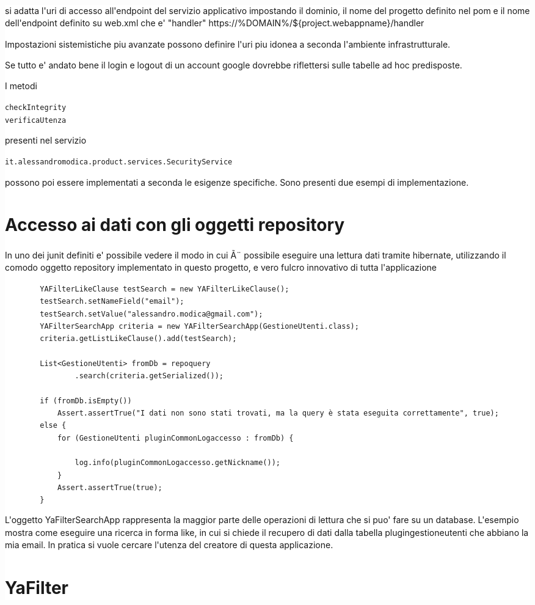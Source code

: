 si adatta l'uri di accesso all'endpoint del servizio applicativo impostando il dominio, il nome del progetto definito nel pom e il nome dell'endpoint definito su web.xml che e' "handler"
https://%DOMAIN%/${project.webappname}/handler

Impostazioni sistemistiche piu avanzate possono definire l'uri piu idonea a seconda l'ambiente infrastrutturale.

Se tutto e' andato bene il login e logout di un account google dovrebbe riflettersi sulle tabelle ad hoc predisposte.

I metodi

	checkIntegrity
	verificaUtenza

presenti nel servizio

	it.alessandromodica.product.services.SecurityService
	
possono poi essere implementati a seconda le esigenze specifiche. Sono presenti due esempi di implementazione.

# Accesso ai dati con gli oggetti repository

In uno dei junit definiti e' possibile vedere il modo in cui Ã¨ possibile eseguire una lettura dati tramite hibernate, utilizzando il comodo oggetto repository implementato in questo progetto, e vero fulcro innovativo di tutta l'applicazione

			YAFilterLikeClause testSearch = new YAFilterLikeClause();
			testSearch.setNameField("email");
			testSearch.setValue("alessandro.modica@gmail.com");
			YAFilterSearchApp criteria = new YAFilterSearchApp(GestioneUtenti.class);
			criteria.getListLikeClause().add(testSearch);

			List<GestioneUtenti> fromDb = repoquery
					.search(criteria.getSerialized());

			if (fromDb.isEmpty())
				Assert.assertTrue("I dati non sono stati trovati, ma la query è stata eseguita correttamente", true);
			else {
				for (GestioneUtenti pluginCommonLogaccesso : fromDb) {

					log.info(pluginCommonLogaccesso.getNickname());
				}
				Assert.assertTrue(true);
			}

L'oggetto YaFilterSearchApp rappresenta la maggior parte delle operazioni di lettura che si puo' fare su un database. L'esempio mostra come eseguire una ricerca in forma like, in cui si chiede il recupero di dati dalla tabella plugingestioneutenti che abbiano la mia email. In pratica si vuole cercare l'utenza del creatore di questa applicazione.

# YaFilter
